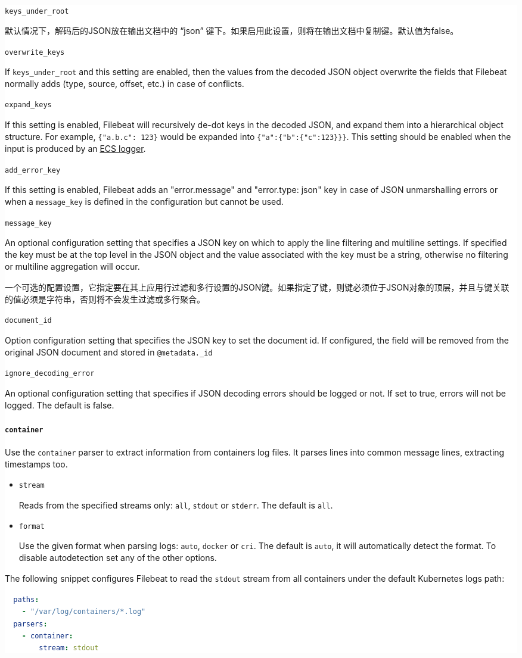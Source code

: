 `keys_under_root`

默认情况下，解码后的JSON放在输出文档中的 “json” 键下。如果启用此设置，则将在输出文档中复制键。默认值为false。

`overwrite_keys`

If `keys_under_root` and this setting are enabled, then the values from the decoded JSON object overwrite the fields that Filebeat normally adds (type, source, offset, etc.) in case of conflicts.

`expand_keys`

If this setting is enabled, Filebeat will recursively de-dot keys in the decoded JSON, and expand them into a hierarchical object structure. For example, `{"a.b.c": 123}` would be expanded into `{"a":{"b":{"c":123}}}`. This setting should be enabled when the input is produced by an [ECS logger](https://github.com/elastic/ecs-logging).

`add_error_key`

If this setting is enabled, Filebeat adds an "error.message" and "error.type: json" key in case of JSON unmarshalling errors or when a `message_key` is defined in the configuration but cannot be used.

`message_key`

An optional configuration setting that specifies a JSON key on which to apply the line filtering and multiline settings. If specified the key must be at the top level in the JSON object and the value associated with the key must be a string, otherwise no filtering or multiline aggregation will occur.

一个可选的配置设置，它指定要在其上应用行过滤和多行设置的JSON键。如果指定了键，则键必须位于JSON对象的顶层，并且与键关联的值必须是字符串，否则将不会发生过滤或多行聚合。

`document_id`

Option configuration setting that specifies the JSON key to set the document id. If configured, the field will be removed from the original JSON document and stored in `@metadata._id`

`ignore_decoding_error`

An optional configuration setting that specifies if JSON decoding errors should be logged or not. If set to true, errors will not be logged. The default is false.



#### `container`

Use the `container` parser to extract information from containers log files. It parses lines into common message lines, extracting timestamps too.

- `stream`

  Reads from the specified streams only: `all`, `stdout` or `stderr`. The default is `all`.

- `format`

  Use the given format when parsing logs: `auto`, `docker` or `cri`. The default is `auto`, it will automatically detect the format. To disable autodetection set any of the other options.

The following snippet configures Filebeat to read the `stdout` stream from all containers under the default Kubernetes logs path:

```yaml
  paths:
    - "/var/log/containers/*.log"
  parsers:
    - container:
        stream: stdout
```
